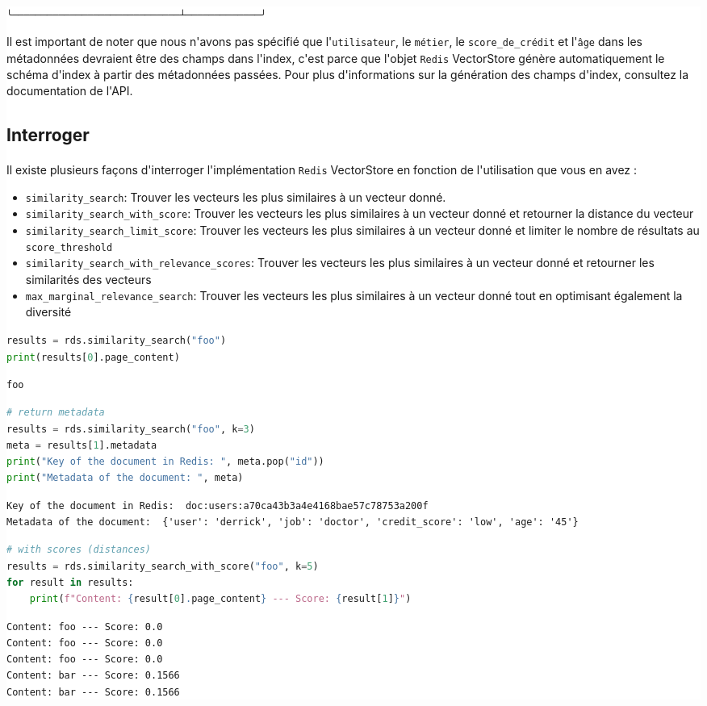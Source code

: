 ```output
╰─────────────────────────────┴─────────────╯
```

Il est important de noter que nous n'avons pas spécifié que l'``utilisateur``, le ``métier``, le ``score_de_crédit`` et l'``âge`` dans les métadonnées devraient être des champs dans l'index, c'est parce que l'objet ``Redis`` VectorStore génère automatiquement le schéma d'index à partir des métadonnées passées. Pour plus d'informations sur la génération des champs d'index, consultez la documentation de l'API.

## Interroger

Il existe plusieurs façons d'interroger l'implémentation ``Redis`` VectorStore en fonction de l'utilisation que vous en avez :

- ``similarity_search``: Trouver les vecteurs les plus similaires à un vecteur donné.
- ``similarity_search_with_score``: Trouver les vecteurs les plus similaires à un vecteur donné et retourner la distance du vecteur
- ``similarity_search_limit_score``: Trouver les vecteurs les plus similaires à un vecteur donné et limiter le nombre de résultats au ``score_threshold``
- ``similarity_search_with_relevance_scores``: Trouver les vecteurs les plus similaires à un vecteur donné et retourner les similarités des vecteurs
- ``max_marginal_relevance_search``: Trouver les vecteurs les plus similaires à un vecteur donné tout en optimisant également la diversité

```python
results = rds.similarity_search("foo")
print(results[0].page_content)
```

```output
foo
```

```python
# return metadata
results = rds.similarity_search("foo", k=3)
meta = results[1].metadata
print("Key of the document in Redis: ", meta.pop("id"))
print("Metadata of the document: ", meta)
```

```output
Key of the document in Redis:  doc:users:a70ca43b3a4e4168bae57c78753a200f
Metadata of the document:  {'user': 'derrick', 'job': 'doctor', 'credit_score': 'low', 'age': '45'}
```

```python
# with scores (distances)
results = rds.similarity_search_with_score("foo", k=5)
for result in results:
    print(f"Content: {result[0].page_content} --- Score: {result[1]}")
```

```output
Content: foo --- Score: 0.0
Content: foo --- Score: 0.0
Content: foo --- Score: 0.0
Content: bar --- Score: 0.1566
Content: bar --- Score: 0.1566
```


[redis-url]: https://redis.com
[redisvl-url]: https://github.com/RedisVentures/redisvl
[redisvl-stars]: https://img.shields.io/github/stars/RedisVentures/redisvl.svg?style=social&amp;label=Star&amp;maxAge=2592000
[redisvl-package]: https://pypi.python.org/pypi/redisvl
[redis-py-url]: https://github.com/redis/redis-py
[redis-py-stars]: https://img.shields.io/github/stars/redis/redis-py.svg?style=social&amp;label=Star&amp;maxAge=2592000
[redis-py-package]: https://pypi.python.org/pypi/redis
[jedis-url]: https://github.com/redis/jedis
[jedis-stars]: https://img.shields.io/github/stars/redis/jedis.svg?style=social&amp;label=Star&amp;maxAge=2592000
[Jedis-package]: https://search.maven.org/artifact/redis.clients/jedis
[nredisstack-url]: https://github.com/redis/nredisstack
[nredisstack-stars]: https://img.shields.io/github/stars/redis/nredisstack.svg?style=social&amp;label=Star&amp;maxAge=2592000
[nredisstack-package]: https://www.nuget.org/packages/nredisstack/
[node-redis-url]: https://github.com/redis/node-redis
[node-redis-stars]: https://img.shields.io/github/stars/redis/node-redis.svg?style=social&amp;label=Star&amp;maxAge=2592000
[node-redis-package]: https://www.npmjs.com/package/redis
[redis-om-python-url]: https://github.com/redis/redis-om-python
[redis-om-python-author]: https://redis.com
[redis-om-python-stars]: https://img.shields.io/github/stars/redis/redis-om-python.svg?style=social&amp;label=Star&amp;maxAge=2592000
[redisearch-go-url]: https://github.com/RediSearch/redisearch-go
[redisearch-go-author]: https://redis.com
[redisearch-go-stars]: https://img.shields.io/github/stars/RediSearch/redisearch-go.svg?style=social&amp;label=Star&amp;maxAge=2592000
[redisearch-api-rs-url]: https://github.com/RediSearch/redisearch-api-rs
[redisearch-api-rs-author]: https://redis.com
[redisearch-api-rs-stars]: https://img.shields.io/github/stars/RediSearch/redisearch-api-rs.svg?style=social&amp;label=Star&amp;maxAge=2592000